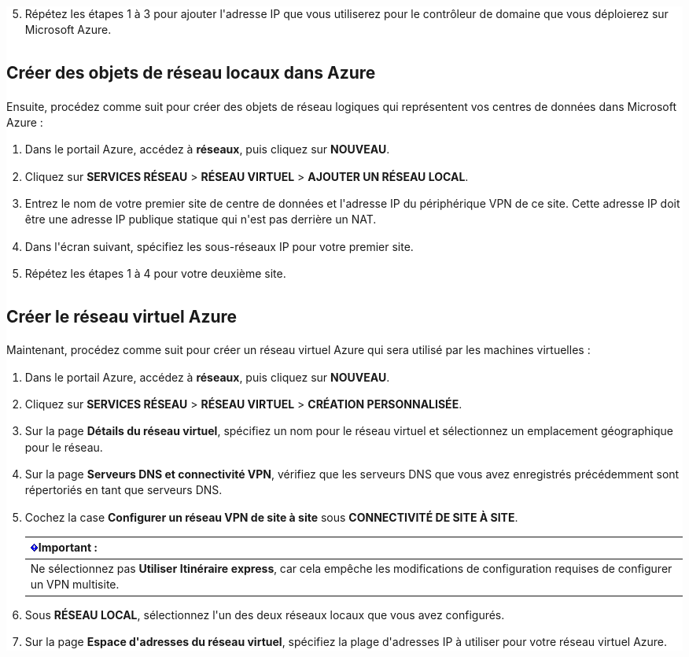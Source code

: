 
5.  Répétez les étapes 1 à 3 pour ajouter l'adresse IP que vous utiliserez pour le contrôleur de domaine que vous déploierez sur Microsoft Azure.

## Créer des objets de réseau locaux dans Azure

Ensuite, procédez comme suit pour créer des objets de réseau logiques qui représentent vos centres de données dans Microsoft Azure :

1.  Dans le portail Azure, accédez à **réseaux**, puis cliquez sur **NOUVEAU**.

2.  Cliquez sur **SERVICES RÉSEAU** \> **RÉSEAU VIRTUEL** \> **AJOUTER UN RÉSEAU LOCAL**.

3.  Entrez le nom de votre premier site de centre de données et l'adresse IP du périphérique VPN de ce site. Cette adresse IP doit être une adresse IP publique statique qui n'est pas derrière un NAT.

4.  Dans l'écran suivant, spécifiez les sous-réseaux IP pour votre premier site.

5.  Répétez les étapes 1 à 4 pour votre deuxième site.

## Créer le réseau virtuel Azure

Maintenant, procédez comme suit pour créer un réseau virtuel Azure qui sera utilisé par les machines virtuelles :

1.  Dans le portail Azure, accédez à **réseaux**, puis cliquez sur **NOUVEAU**.

2.  Cliquez sur **SERVICES RÉSEAU** \> **RÉSEAU VIRTUEL** \> **CRÉATION PERSONNALISÉE**.

3.  Sur la page **Détails du réseau virtuel**, spécifiez un nom pour le réseau virtuel et sélectionnez un emplacement géographique pour le réseau.

4.  Sur la page **Serveurs DNS et connectivité VPN**, vérifiez que les serveurs DNS que vous avez enregistrés précédemment sont répertoriés en tant que serveurs DNS.

5.  Cochez la case **Configurer un réseau VPN de site à site** sous **CONNECTIVITÉ DE SITE À SITE**.
    
    <table>
    <thead>
    <tr class="header">
    <th><img src="images/JJ159813.important(EXCHG.150).gif" title="Important" alt="Important" />Important :</th>
    </tr>
    </thead>
    <tbody>
    <tr class="odd">
    <td>Ne sélectionnez pas <strong>Utiliser Itinéraire express</strong>, car cela empêche les modifications de configuration requises de configurer un VPN multisite.</td>
    </tr>
    </tbody>
    </table>


6.  Sous **RÉSEAU LOCAL**, sélectionnez l'un des deux réseaux locaux que vous avez configurés.

7.  Sur la page **Espace d'adresses du réseau virtuel**, spécifiez la plage d'adresses IP à utiliser pour votre réseau virtuel Azure.
